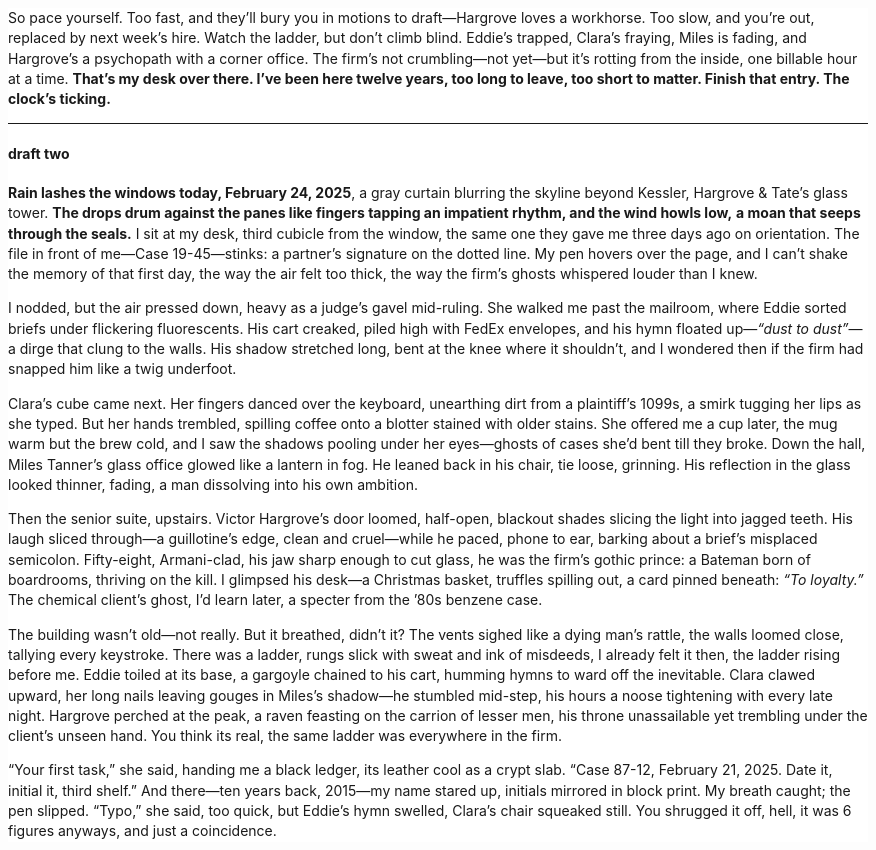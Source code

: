 So pace yourself. Too fast, and they’ll bury you in motions to draft—Hargrove loves a workhorse. Too slow, and you’re out, replaced by next week’s hire. Watch the ladder, but don’t climb blind. Eddie’s trapped, Clara’s fraying, Miles is fading, and Hargrove’s a psychopath with a corner office. The firm’s not crumbling—not yet—but it’s rotting from the inside, one billable hour at a time. **That’s my desk over there. I’ve been here twelve years, too long to leave, too short to matter. Finish that entry. The clock’s ticking.**



---
#### draft two

**Rain lashes the windows today, February 24, 2025**, a gray curtain blurring the skyline beyond Kessler, Hargrove & Tate’s glass tower. **The drops drum against the panes like fingers tapping an impatient rhythm, and the wind howls low,** **a moan that seeps through the seals.** I sit at my desk, third cubicle from the window, the same one they gave me three days ago on orientation. The file in front of me—Case 19-45—stinks: a partner’s signature on the dotted line. My pen hovers over the page, and I can’t shake the memory of that first day, the way the air felt too thick, the way the firm’s ghosts whispered louder than I knew.

I nodded, but the air pressed down, heavy as a judge’s gavel mid-ruling. She walked me past the mailroom, where Eddie sorted briefs under flickering fluorescents. His cart creaked, piled high with FedEx envelopes, and his hymn floated up—*“dust to dust”*—a dirge that clung to the walls. His shadow stretched long, bent at the knee where it shouldn’t, and I wondered then if the firm had snapped him like a twig underfoot.

Clara’s cube came next. Her fingers danced over the keyboard, unearthing dirt from a plaintiff’s 1099s, a smirk tugging her lips as she typed. But her hands trembled, spilling coffee onto a blotter stained with older stains. She offered me a cup later, the mug warm but the brew cold, and I saw the shadows pooling under her eyes—ghosts of cases she’d bent till they broke. Down the hall, Miles Tanner’s glass office glowed like a lantern in fog. He leaned back in his chair, tie loose, grinning. His reflection in the glass looked thinner, fading, a man dissolving into his own ambition. 

Then the senior suite, upstairs. Victor Hargrove’s door loomed, half-open, blackout shades slicing the light into jagged teeth. His laugh sliced through—a guillotine’s edge, clean and cruel—while he paced, phone to ear, barking about a brief’s misplaced semicolon. Fifty-eight, Armani-clad, his jaw sharp enough to cut glass, he was the firm’s gothic prince: a Bateman born of boardrooms, thriving on the kill. I glimpsed his desk—a Christmas basket, truffles spilling out, a card pinned beneath: *“To loyalty.”* The chemical client’s ghost, I’d learn later, a specter from the ’80s benzene case.

The building wasn’t old—not really. But it breathed, didn’t it? The vents sighed like a dying man’s rattle, the walls loomed close, tallying every keystroke. There was a ladder, rungs slick with sweat and ink of misdeeds, I already felt it then, the ladder rising before me. Eddie toiled at its base, a gargoyle chained to his cart, humming hymns to ward off the inevitable. Clara clawed upward, her long nails leaving gouges in Miles’s shadow—he stumbled mid-step, his hours a noose tightening with every late night. Hargrove perched at the peak, a raven feasting on the carrion of lesser men, his throne unassailable yet trembling under the client’s unseen hand. You think its real, the same ladder was everywhere in the firm.

“Your first task,” she said, handing me a black ledger, its leather cool as a crypt slab. “Case 87-12, February 21, 2025. Date it, initial it, third shelf.” And there—ten years back, 2015—my name stared up, initials mirrored in block print. My breath caught; the pen slipped. “Typo,” she said, too quick, but Eddie’s hymn swelled, Clara’s chair squeaked still. You shrugged it off, hell, it was 6 figures anyways, and just a coincidence.

